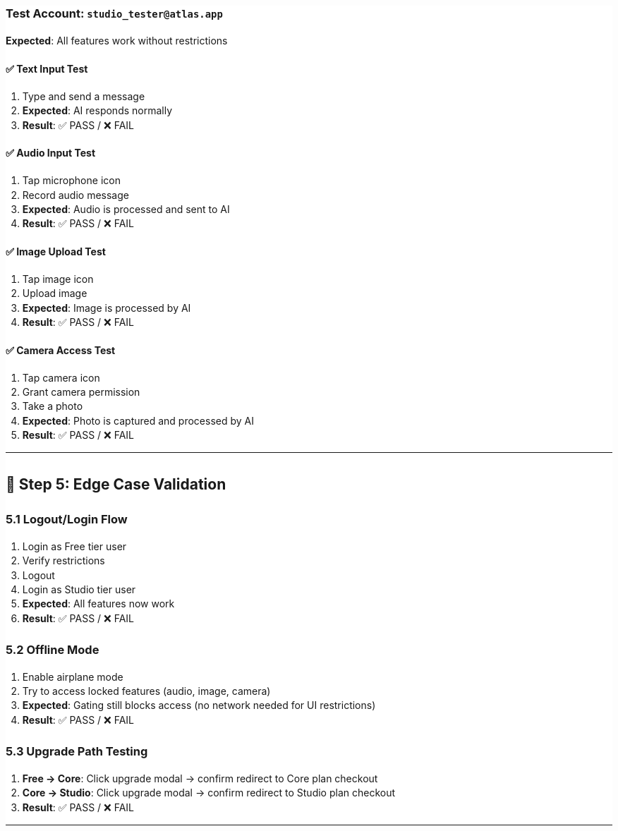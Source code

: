 ### Test Account: `studio_tester@atlas.app`
**Expected**: All features work without restrictions

#### ✅ Text Input Test
1. Type and send a message
2. **Expected**: AI responds normally
3. **Result**: ✅ PASS / ❌ FAIL

#### ✅ Audio Input Test
1. Tap microphone icon
2. Record audio message
3. **Expected**: Audio is processed and sent to AI
4. **Result**: ✅ PASS / ❌ FAIL

#### ✅ Image Upload Test
1. Tap image icon
2. Upload image
3. **Expected**: Image is processed by AI
4. **Result**: ✅ PASS / ❌ FAIL

#### ✅ Camera Access Test
1. Tap camera icon
2. Grant camera permission
3. Take a photo
4. **Expected**: Photo is captured and processed by AI
5. **Result**: ✅ PASS / ❌ FAIL

---

## 🔹 Step 5: Edge Case Validation

### 5.1 Logout/Login Flow
1. Login as Free tier user
2. Verify restrictions
3. Logout
4. Login as Studio tier user
5. **Expected**: All features now work
6. **Result**: ✅ PASS / ❌ FAIL

### 5.2 Offline Mode
1. Enable airplane mode
2. Try to access locked features (audio, image, camera)
3. **Expected**: Gating still blocks access (no network needed for UI restrictions)
4. **Result**: ✅ PASS / ❌ FAIL

### 5.3 Upgrade Path Testing
1. **Free → Core**: Click upgrade modal → confirm redirect to Core plan checkout
2. **Core → Studio**: Click upgrade modal → confirm redirect to Studio plan checkout
3. **Result**: ✅ PASS / ❌ FAIL

---